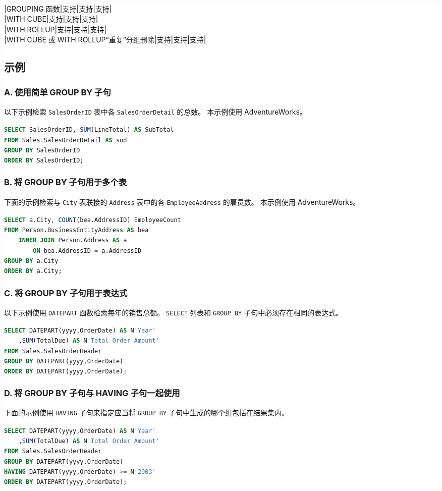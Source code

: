 |GROUPING 函数|支持|支持|支持|  
|WITH CUBE|支持|支持|支持|  
|WITH ROLLUP|支持|支持|支持|  
|WITH CUBE 或 WITH ROLLUP“重复”分组删除|支持|支持|支持| 
 
  
## <a name="examples"></a>示例  
  
### <a name="a-use-a-simple-group-by-clause"></a>A. 使用简单 GROUP BY 子句  
 以下示例检索 `SalesOrderID` 表中各 `SalesOrderDetail` 的总数。 本示例使用 AdventureWorks。  
  
```sql  
SELECT SalesOrderID, SUM(LineTotal) AS SubTotal  
FROM Sales.SalesOrderDetail AS sod  
GROUP BY SalesOrderID  
ORDER BY SalesOrderID;  
```  
  
### <a name="b-use-a-group-by-clause-with-multiple-tables"></a>B. 将 GROUP BY 子句用于多个表  
 下面的示例检索与 `City` 表联接的 `Address` 表中的各 `EmployeeAddress` 的雇员数。 本示例使用 AdventureWorks。 
  
```sql  
SELECT a.City, COUNT(bea.AddressID) EmployeeCount  
FROM Person.BusinessEntityAddress AS bea   
    INNER JOIN Person.Address AS a  
        ON bea.AddressID = a.AddressID  
GROUP BY a.City  
ORDER BY a.City;  
```  
  
### <a name="c-use-a-group-by-clause-with-an-expression"></a>C. 将 GROUP BY 子句用于表达式  
 以下示例使用 `DATEPART` 函数检索每年的销售总额。 `SELECT` 列表和 `GROUP BY` 子句中必须存在相同的表达式。  
  
```sql  
SELECT DATEPART(yyyy,OrderDate) AS N'Year'  
    ,SUM(TotalDue) AS N'Total Order Amount'  
FROM Sales.SalesOrderHeader  
GROUP BY DATEPART(yyyy,OrderDate)  
ORDER BY DATEPART(yyyy,OrderDate);  
```  
  
### <a name="d-use-a-group-by-clause-with-a-having-clause"></a>D. 将 GROUP BY 子句与 HAVING 子句一起使用  
 下面的示例使用 `HAVING` 子句来指定应当将 `GROUP BY` 子句中生成的哪个组包括在结果集内。  
  
```sql  
SELECT DATEPART(yyyy,OrderDate) AS N'Year'  
    ,SUM(TotalDue) AS N'Total Order Amount'  
FROM Sales.SalesOrderHeader  
GROUP BY DATEPART(yyyy,OrderDate)  
HAVING DATEPART(yyyy,OrderDate) >= N'2003'  
ORDER BY DATEPART(yyyy,OrderDate);  
```  
  